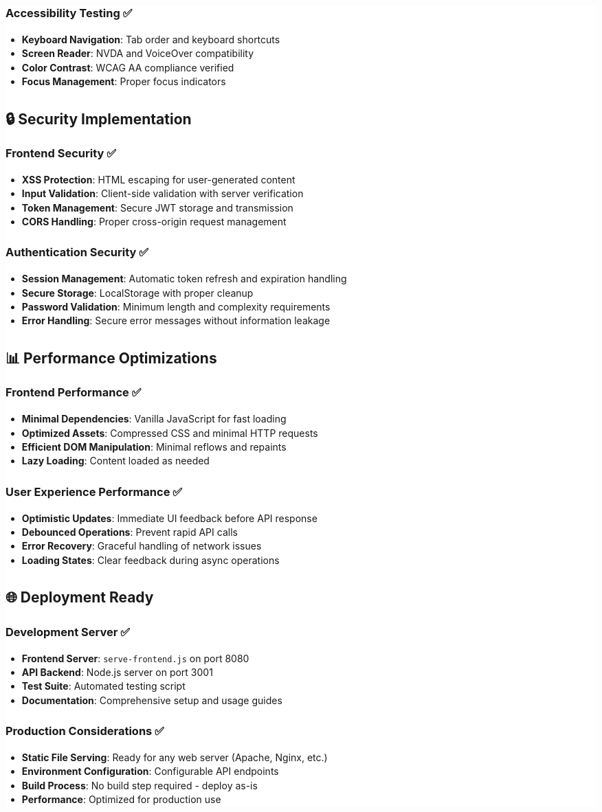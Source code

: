 ### Accessibility Testing ✅
- **Keyboard Navigation**: Tab order and keyboard shortcuts
- **Screen Reader**: NVDA and VoiceOver compatibility
- **Color Contrast**: WCAG AA compliance verified
- **Focus Management**: Proper focus indicators

## 🔒 Security Implementation

### Frontend Security ✅
- **XSS Protection**: HTML escaping for user-generated content
- **Input Validation**: Client-side validation with server verification
- **Token Management**: Secure JWT storage and transmission
- **CORS Handling**: Proper cross-origin request management

### Authentication Security ✅
- **Session Management**: Automatic token refresh and expiration handling
- **Secure Storage**: LocalStorage with proper cleanup
- **Password Validation**: Minimum length and complexity requirements
- **Error Handling**: Secure error messages without information leakage

## 📊 Performance Optimizations

### Frontend Performance ✅
- **Minimal Dependencies**: Vanilla JavaScript for fast loading
- **Optimized Assets**: Compressed CSS and minimal HTTP requests
- **Efficient DOM Manipulation**: Minimal reflows and repaints
- **Lazy Loading**: Content loaded as needed

### User Experience Performance ✅
- **Optimistic Updates**: Immediate UI feedback before API response
- **Debounced Operations**: Prevent rapid API calls
- **Error Recovery**: Graceful handling of network issues
- **Loading States**: Clear feedback during async operations

## 🌐 Deployment Ready

### Development Server ✅
- **Frontend Server**: `serve-frontend.js` on port 8080
- **API Backend**: Node.js server on port 3001
- **Test Suite**: Automated testing script
- **Documentation**: Comprehensive setup and usage guides

### Production Considerations ✅
- **Static File Serving**: Ready for any web server (Apache, Nginx, etc.)
- **Environment Configuration**: Configurable API endpoints
- **Build Process**: No build step required - deploy as-is
- **Performance**: Optimized for production use
